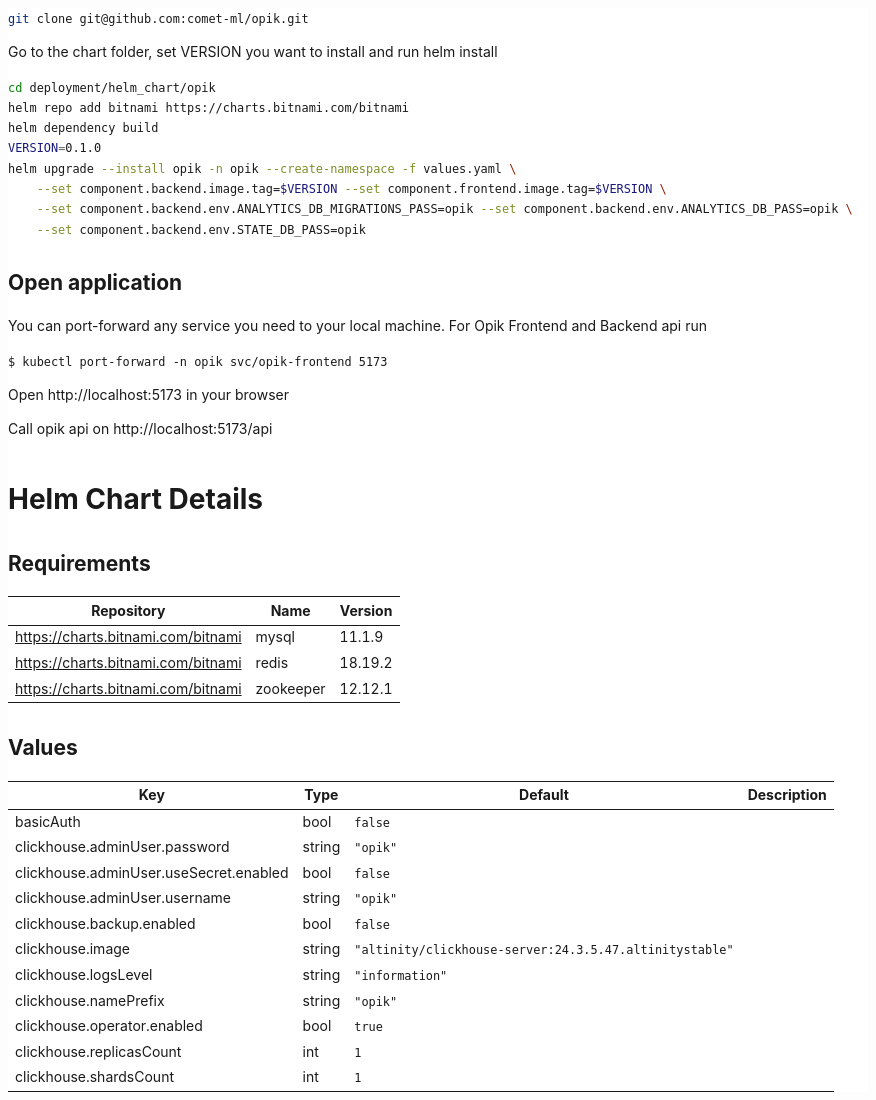 ```bash
git clone git@github.com:comet-ml/opik.git
```

Go to the chart folder, set VERSION you want to install and run helm install

```bash
cd deployment/helm_chart/opik
helm repo add bitnami https://charts.bitnami.com/bitnami
helm dependency build
VERSION=0.1.0
helm upgrade --install opik -n opik --create-namespace -f values.yaml \
    --set component.backend.image.tag=$VERSION --set component.frontend.image.tag=$VERSION \
    --set component.backend.env.ANALYTICS_DB_MIGRATIONS_PASS=opik --set component.backend.env.ANALYTICS_DB_PASS=opik \
    --set component.backend.env.STATE_DB_PASS=opik
```

## Open application

You can port-forward any service you need to your local machine. For Opik Frontend and Backend api run
```console
$ kubectl port-forward -n opik svc/opik-frontend 5173
```
Open http://localhost:5173 in your browser

Call opik api on http://localhost:5173/api

# Helm Chart Details

## Requirements

| Repository | Name | Version |
|------------|------|---------|
| https://charts.bitnami.com/bitnami | mysql | 11.1.9 |
| https://charts.bitnami.com/bitnami | redis | 18.19.2 |
| https://charts.bitnami.com/bitnami | zookeeper | 12.12.1 |

## Values

| Key | Type | Default | Description |
|-----|------|---------|-------------|
| basicAuth | bool | `false` |  |
| clickhouse.adminUser.password | string | `"opik"` |  |
| clickhouse.adminUser.useSecret.enabled | bool | `false` |  |
| clickhouse.adminUser.username | string | `"opik"` |  |
| clickhouse.backup.enabled | bool | `false` |  |
| clickhouse.image | string | `"altinity/clickhouse-server:24.3.5.47.altinitystable"` |  |
| clickhouse.logsLevel | string | `"information"` |  |
| clickhouse.namePrefix | string | `"opik"` |  |
| clickhouse.operator.enabled | bool | `true` |  |
| clickhouse.replicasCount | int | `1` |  |
| clickhouse.shardsCount | int | `1` |  |